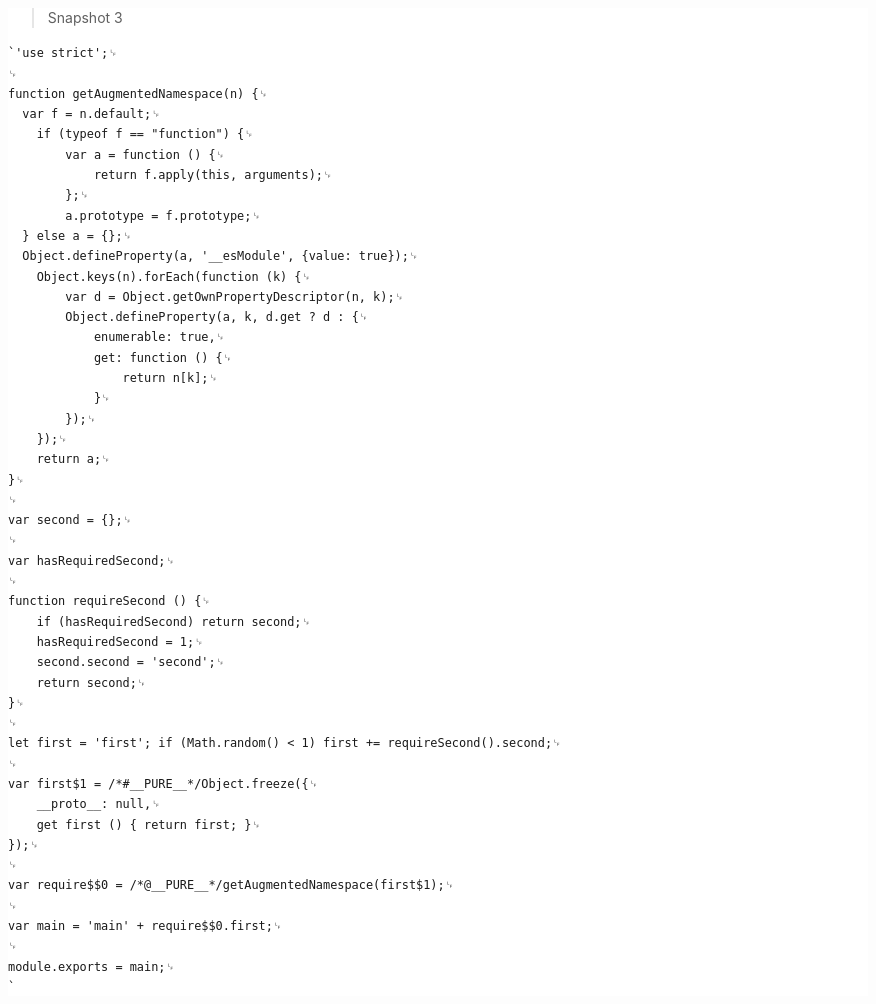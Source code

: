> Snapshot 3

    `'use strict';␊
    ␊
    function getAugmentedNamespace(n) {␊
      var f = n.default;␊
    	if (typeof f == "function") {␊
    		var a = function () {␊
    			return f.apply(this, arguments);␊
    		};␊
    		a.prototype = f.prototype;␊
      } else a = {};␊
      Object.defineProperty(a, '__esModule', {value: true});␊
    	Object.keys(n).forEach(function (k) {␊
    		var d = Object.getOwnPropertyDescriptor(n, k);␊
    		Object.defineProperty(a, k, d.get ? d : {␊
    			enumerable: true,␊
    			get: function () {␊
    				return n[k];␊
    			}␊
    		});␊
    	});␊
    	return a;␊
    }␊
    ␊
    var second = {};␊
    ␊
    var hasRequiredSecond;␊
    ␊
    function requireSecond () {␊
    	if (hasRequiredSecond) return second;␊
    	hasRequiredSecond = 1;␊
    	second.second = 'second';␊
    	return second;␊
    }␊
    ␊
    let first = 'first'; if (Math.random() < 1) first += requireSecond().second;␊
    ␊
    var first$1 = /*#__PURE__*/Object.freeze({␊
    	__proto__: null,␊
    	get first () { return first; }␊
    });␊
    ␊
    var require$$0 = /*@__PURE__*/getAugmentedNamespace(first$1);␊
    ␊
    var main = 'main' + require$$0.first;␊
    ␊
    module.exports = main;␊
    `
